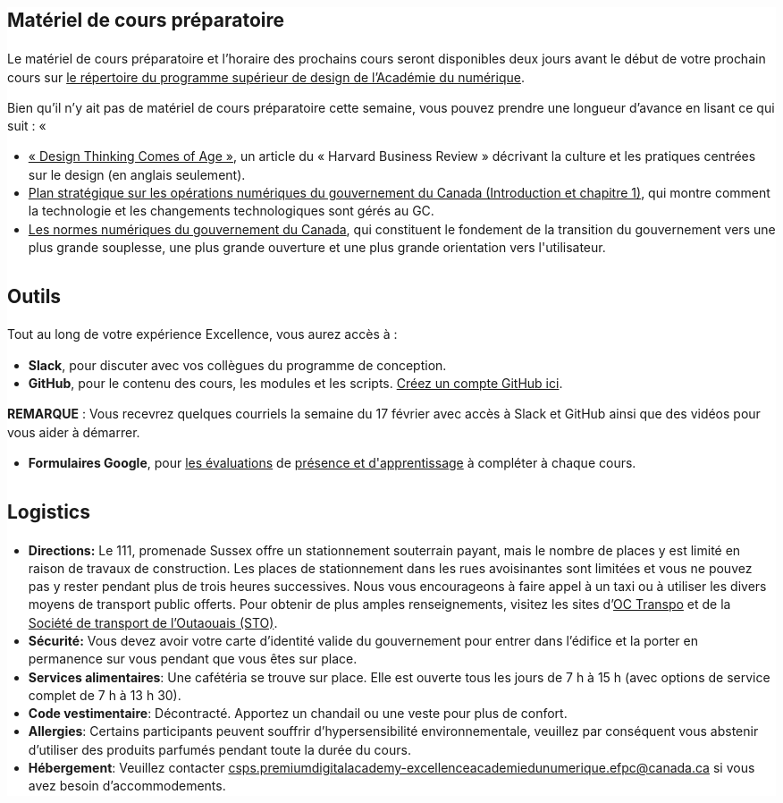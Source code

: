 ## Matériel de cours préparatoire

Le matériel de cours préparatoire et l’horaire des prochains cours seront disponibles deux jours avant le début de votre prochain cours sur [le répertoire du programme supérieur de design de l’Académie du numérique](https://github.com/CSPS-EFPC-DAAN/Design).

Bien qu’il n’y ait pas de matériel de cours préparatoire cette semaine, vous pouvez prendre une longueur d’avance en lisant ce qui suit :
«
- [« Design Thinking Comes of Age »](https://hbr.org/2015/09/design-thinking-comes-of-age), un article du « Harvard Business Review » décrivant la culture et les pratiques centrées sur le design (en anglais seulement).
- [Plan stratégique sur les opérations numériques du gouvernement du Canada (Introduction et chapitre 1)](https://www.canada.ca/fr/gouvernement/systeme/gouvernement-numerique/plan-strategique-operations-numerique-2018-2022.html#ToC4), qui montre comment la technologie et les changements technologiques sont gérés au GC.
- [Les normes numériques du gouvernement du Canada](https://www.canada.ca/fr/gouvernement/fonctionpublique/modernisation/normes-numeriques-gouvernement-canada.html), qui constituent le fondement de la transition du gouvernement vers une plus grande souplesse, une plus grande ouverture et une plus grande orientation vers l'utilisateur. 

## Outils

Tout au long de votre expérience Excellence, vous aurez accès à :
- **Slack**, pour discuter avec vos collègues du programme de conception.
- **GitHub**, pour le contenu des cours, les modules et les scripts. [Créez un compte GitHub ici](https://github.com/).

**REMARQUE** : Vous recevrez quelques courriels la semaine du 17 février avec accès à Slack et GitHub ainsi que des vidéos pour vous aider à démarrer.

- **Formulaires Google**, pour [les évaluations](https://drive.google.com/open?id=1iNUvyWef2afdbOmUuDx8tsqTKK2MKcqxrqlad798KsA) de [présence et d'apprentissage](https://drive.google.com/open?id=12z7dMCZwEJWcG11uFD-4nsZqQpLGy9SY-XJ2OeRQ2ps) à compléter à chaque cours. 

## Logistics

- **Directions:** Le 111, promenade Sussex offre un stationnement souterrain payant, mais le nombre de places y est limité en raison de travaux de construction. Les places de stationnement dans les rues avoisinantes sont limitées et vous ne pouvez pas y rester pendant plus de trois heures successives. Nous vous encourageons à faire appel à un taxi ou à utiliser les divers moyens de transport public offerts. Pour obtenir de plus amples renseignements, visitez les sites d’[OC Transpo](http://www.octranspo.com/?from=splash) et de la [Société de transport de l’Outaouais (STO)](http://www.sto.ca).
- **Sécurité:** Vous devez avoir votre carte d’identité valide du gouvernement pour entrer dans l’édifice et la porter en permanence sur vous pendant que vous êtes sur place.
- **Services alimentaires**: Une cafétéria se trouve sur place. Elle est ouverte tous les jours de 7 h à 15 h (avec options de service complet de 7 h à 13 h 30).
- **Code vestimentaire**: Décontracté. Apportez un chandail ou une veste pour plus de confort.
- **Allergies**: Certains participants peuvent souffrir d’hypersensibilité environnementale, veuillez par conséquent vous abstenir d’utiliser des produits parfumés pendant toute la durée du cours.
- **Hébergement**: Veuillez contacter <csps.premiumdigitalacademy-excellenceacademiedunumerique.efpc@canada.ca> si vous avez besoin d’accommodements.
